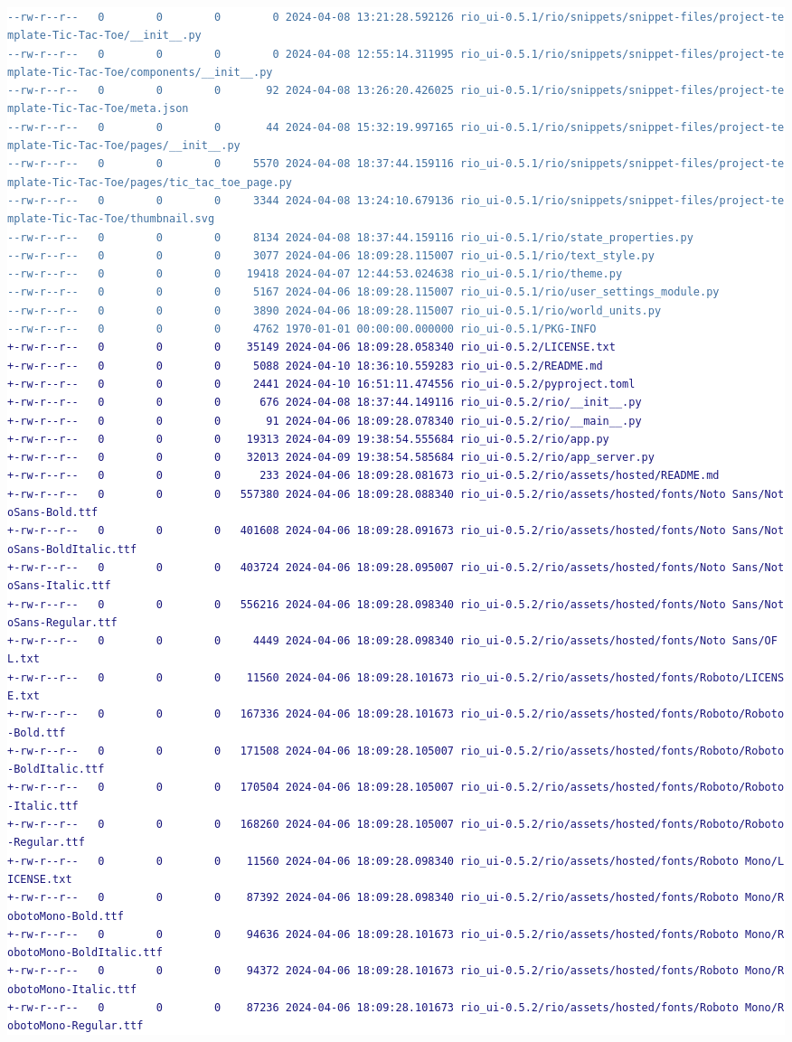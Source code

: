 ```diff
--rw-r--r--   0        0        0        0 2024-04-08 13:21:28.592126 rio_ui-0.5.1/rio/snippets/snippet-files/project-template-Tic-Tac-Toe/__init__.py
--rw-r--r--   0        0        0        0 2024-04-08 12:55:14.311995 rio_ui-0.5.1/rio/snippets/snippet-files/project-template-Tic-Tac-Toe/components/__init__.py
--rw-r--r--   0        0        0       92 2024-04-08 13:26:20.426025 rio_ui-0.5.1/rio/snippets/snippet-files/project-template-Tic-Tac-Toe/meta.json
--rw-r--r--   0        0        0       44 2024-04-08 15:32:19.997165 rio_ui-0.5.1/rio/snippets/snippet-files/project-template-Tic-Tac-Toe/pages/__init__.py
--rw-r--r--   0        0        0     5570 2024-04-08 18:37:44.159116 rio_ui-0.5.1/rio/snippets/snippet-files/project-template-Tic-Tac-Toe/pages/tic_tac_toe_page.py
--rw-r--r--   0        0        0     3344 2024-04-08 13:24:10.679136 rio_ui-0.5.1/rio/snippets/snippet-files/project-template-Tic-Tac-Toe/thumbnail.svg
--rw-r--r--   0        0        0     8134 2024-04-08 18:37:44.159116 rio_ui-0.5.1/rio/state_properties.py
--rw-r--r--   0        0        0     3077 2024-04-06 18:09:28.115007 rio_ui-0.5.1/rio/text_style.py
--rw-r--r--   0        0        0    19418 2024-04-07 12:44:53.024638 rio_ui-0.5.1/rio/theme.py
--rw-r--r--   0        0        0     5167 2024-04-06 18:09:28.115007 rio_ui-0.5.1/rio/user_settings_module.py
--rw-r--r--   0        0        0     3890 2024-04-06 18:09:28.115007 rio_ui-0.5.1/rio/world_units.py
--rw-r--r--   0        0        0     4762 1970-01-01 00:00:00.000000 rio_ui-0.5.1/PKG-INFO
+-rw-r--r--   0        0        0    35149 2024-04-06 18:09:28.058340 rio_ui-0.5.2/LICENSE.txt
+-rw-r--r--   0        0        0     5088 2024-04-10 18:36:10.559283 rio_ui-0.5.2/README.md
+-rw-r--r--   0        0        0     2441 2024-04-10 16:51:11.474556 rio_ui-0.5.2/pyproject.toml
+-rw-r--r--   0        0        0      676 2024-04-08 18:37:44.149116 rio_ui-0.5.2/rio/__init__.py
+-rw-r--r--   0        0        0       91 2024-04-06 18:09:28.078340 rio_ui-0.5.2/rio/__main__.py
+-rw-r--r--   0        0        0    19313 2024-04-09 19:38:54.555684 rio_ui-0.5.2/rio/app.py
+-rw-r--r--   0        0        0    32013 2024-04-09 19:38:54.585684 rio_ui-0.5.2/rio/app_server.py
+-rw-r--r--   0        0        0      233 2024-04-06 18:09:28.081673 rio_ui-0.5.2/rio/assets/hosted/README.md
+-rw-r--r--   0        0        0   557380 2024-04-06 18:09:28.088340 rio_ui-0.5.2/rio/assets/hosted/fonts/Noto Sans/NotoSans-Bold.ttf
+-rw-r--r--   0        0        0   401608 2024-04-06 18:09:28.091673 rio_ui-0.5.2/rio/assets/hosted/fonts/Noto Sans/NotoSans-BoldItalic.ttf
+-rw-r--r--   0        0        0   403724 2024-04-06 18:09:28.095007 rio_ui-0.5.2/rio/assets/hosted/fonts/Noto Sans/NotoSans-Italic.ttf
+-rw-r--r--   0        0        0   556216 2024-04-06 18:09:28.098340 rio_ui-0.5.2/rio/assets/hosted/fonts/Noto Sans/NotoSans-Regular.ttf
+-rw-r--r--   0        0        0     4449 2024-04-06 18:09:28.098340 rio_ui-0.5.2/rio/assets/hosted/fonts/Noto Sans/OFL.txt
+-rw-r--r--   0        0        0    11560 2024-04-06 18:09:28.101673 rio_ui-0.5.2/rio/assets/hosted/fonts/Roboto/LICENSE.txt
+-rw-r--r--   0        0        0   167336 2024-04-06 18:09:28.101673 rio_ui-0.5.2/rio/assets/hosted/fonts/Roboto/Roboto-Bold.ttf
+-rw-r--r--   0        0        0   171508 2024-04-06 18:09:28.105007 rio_ui-0.5.2/rio/assets/hosted/fonts/Roboto/Roboto-BoldItalic.ttf
+-rw-r--r--   0        0        0   170504 2024-04-06 18:09:28.105007 rio_ui-0.5.2/rio/assets/hosted/fonts/Roboto/Roboto-Italic.ttf
+-rw-r--r--   0        0        0   168260 2024-04-06 18:09:28.105007 rio_ui-0.5.2/rio/assets/hosted/fonts/Roboto/Roboto-Regular.ttf
+-rw-r--r--   0        0        0    11560 2024-04-06 18:09:28.098340 rio_ui-0.5.2/rio/assets/hosted/fonts/Roboto Mono/LICENSE.txt
+-rw-r--r--   0        0        0    87392 2024-04-06 18:09:28.098340 rio_ui-0.5.2/rio/assets/hosted/fonts/Roboto Mono/RobotoMono-Bold.ttf
+-rw-r--r--   0        0        0    94636 2024-04-06 18:09:28.101673 rio_ui-0.5.2/rio/assets/hosted/fonts/Roboto Mono/RobotoMono-BoldItalic.ttf
+-rw-r--r--   0        0        0    94372 2024-04-06 18:09:28.101673 rio_ui-0.5.2/rio/assets/hosted/fonts/Roboto Mono/RobotoMono-Italic.ttf
+-rw-r--r--   0        0        0    87236 2024-04-06 18:09:28.101673 rio_ui-0.5.2/rio/assets/hosted/fonts/Roboto Mono/RobotoMono-Regular.ttf
```